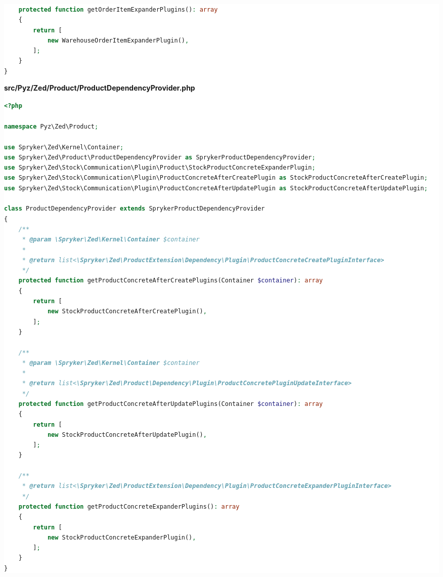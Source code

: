 ```php
    protected function getOrderItemExpanderPlugins(): array
    {
        return [
            new WarehouseOrderItemExpanderPlugin(),
        ];
    }
}
```

**src/Pyz/Zed/Product/ProductDependencyProvider.php**

```php
<?php

namespace Pyz\Zed\Product;

use Spryker\Zed\Kernel\Container;
use Spryker\Zed\Product\ProductDependencyProvider as SprykerProductDependencyProvider;
use Spryker\Zed\Stock\Communication\Plugin\Product\StockProductConcreteExpanderPlugin;
use Spryker\Zed\Stock\Communication\Plugin\ProductConcreteAfterCreatePlugin as StockProductConcreteAfterCreatePlugin;
use Spryker\Zed\Stock\Communication\Plugin\ProductConcreteAfterUpdatePlugin as StockProductConcreteAfterUpdatePlugin;

class ProductDependencyProvider extends SprykerProductDependencyProvider
{
    /**
     * @param \Spryker\Zed\Kernel\Container $container
     *
     * @return list<\Spryker\Zed\ProductExtension\Dependency\Plugin\ProductConcreteCreatePluginInterface>
     */
    protected function getProductConcreteAfterCreatePlugins(Container $container): array
    {
        return [
            new StockProductConcreteAfterCreatePlugin(),
        ];
    }

    /**
     * @param \Spryker\Zed\Kernel\Container $container
     *
     * @return list<\Spryker\Zed\Product\Dependency\Plugin\ProductConcretePluginUpdateInterface>
     */
    protected function getProductConcreteAfterUpdatePlugins(Container $container): array
    {
        return [
            new StockProductConcreteAfterUpdatePlugin(),
        ];
    }

    /**
     * @return list<\Spryker\Zed\ProductExtension\Dependency\Plugin\ProductConcreteExpanderPluginInterface>
     */
    protected function getProductConcreteExpanderPlugins(): array
    {
        return [
            new StockProductConcreteExpanderPlugin(),
        ];
    }
}
```
